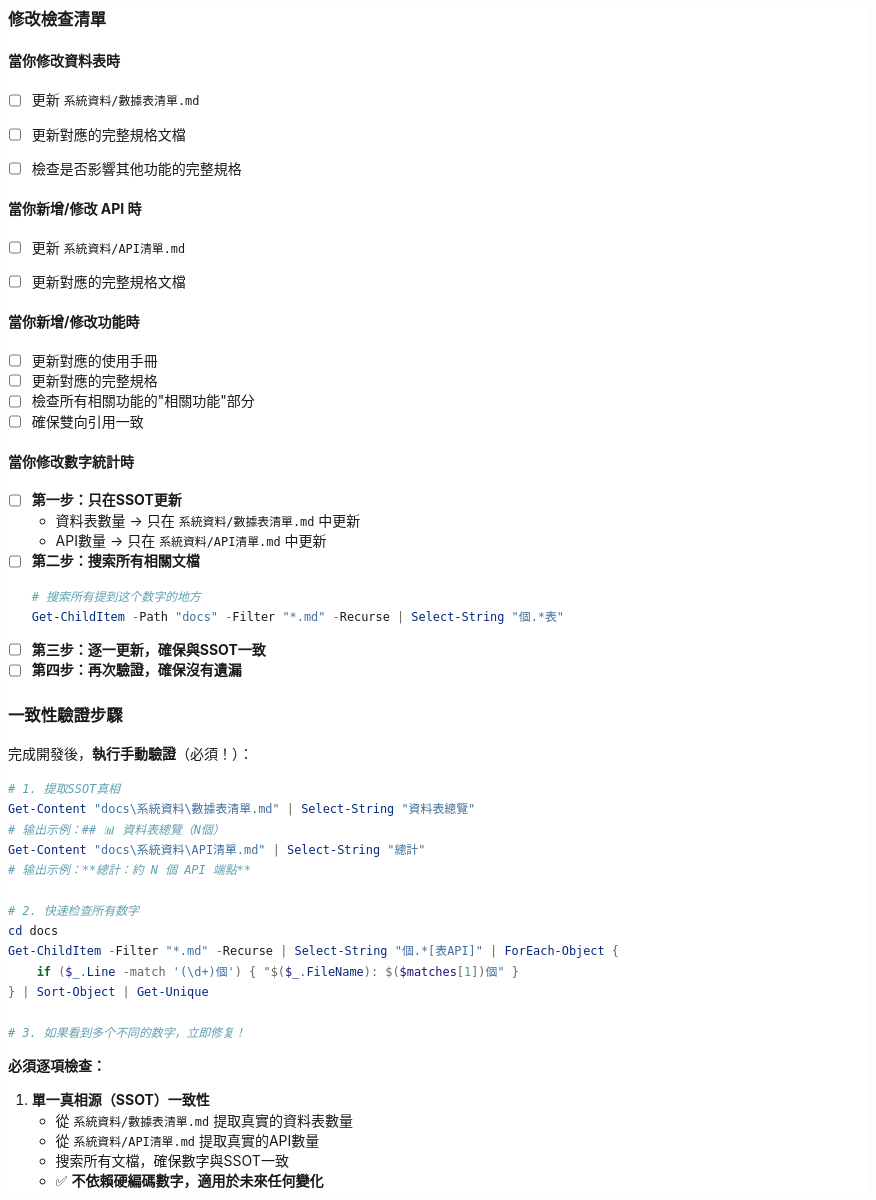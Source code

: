 ### 修改檢查清單

#### 當你修改資料表時
- [ ] 更新 `系統資料/數據表清單.md`
- [ ] 更新對應的完整規格文檔
- [ ] 檢查是否影響其他功能的完整規格
 

#### 當你新增/修改 API 時
- [ ] 更新 `系統資料/API清單.md`
- [ ] 更新對應的完整規格文檔
 

#### 當你新增/修改功能時
- [ ] 更新對應的使用手冊
- [ ] 更新對應的完整規格
- [ ] 檢查所有相關功能的"相關功能"部分
- [ ] 確保雙向引用一致

#### 當你修改數字統計時
- [ ] **第一步：只在SSOT更新**
  - 資料表數量 → 只在 `系統資料/數據表清單.md` 中更新
  - API數量 → 只在 `系統資料/API清單.md` 中更新
- [ ] **第二步：搜索所有相關文檔**
  ```powershell
  # 搜索所有提到这个数字的地方
  Get-ChildItem -Path "docs" -Filter "*.md" -Recurse | Select-String "個.*表"
  ```
- [ ] **第三步：逐一更新，確保與SSOT一致**
- [ ] **第四步：再次驗證，確保沒有遺漏**

### 一致性驗證步驟

完成開發後，**執行手動驗證**（必須！）：

```powershell
# 1. 提取SSOT真相
Get-Content "docs\系統資料\數據表清單.md" | Select-String "資料表總覽"
# 输出示例：## 📊 資料表總覽（N個）
Get-Content "docs\系統資料\API清單.md" | Select-String "總計"
# 输出示例：**總計：約 N 個 API 端點**

# 2. 快速检查所有数字
cd docs
Get-ChildItem -Filter "*.md" -Recurse | Select-String "個.*[表API]" | ForEach-Object {
    if ($_.Line -match '(\d+)個') { "$($_.FileName): $($matches[1])個" }
} | Sort-Object | Get-Unique

# 3. 如果看到多个不同的数字，立即修复！
```

**必須逐項檢查：**

1. **單一真相源（SSOT）一致性**
   - 從 `系統資料/數據表清單.md` 提取真實的資料表數量
   - 從 `系統資料/API清單.md` 提取真實的API數量
   - 搜索所有文檔，確保數字與SSOT一致
   - ✅ **不依賴硬編碼數字，適用於未來任何變化**

